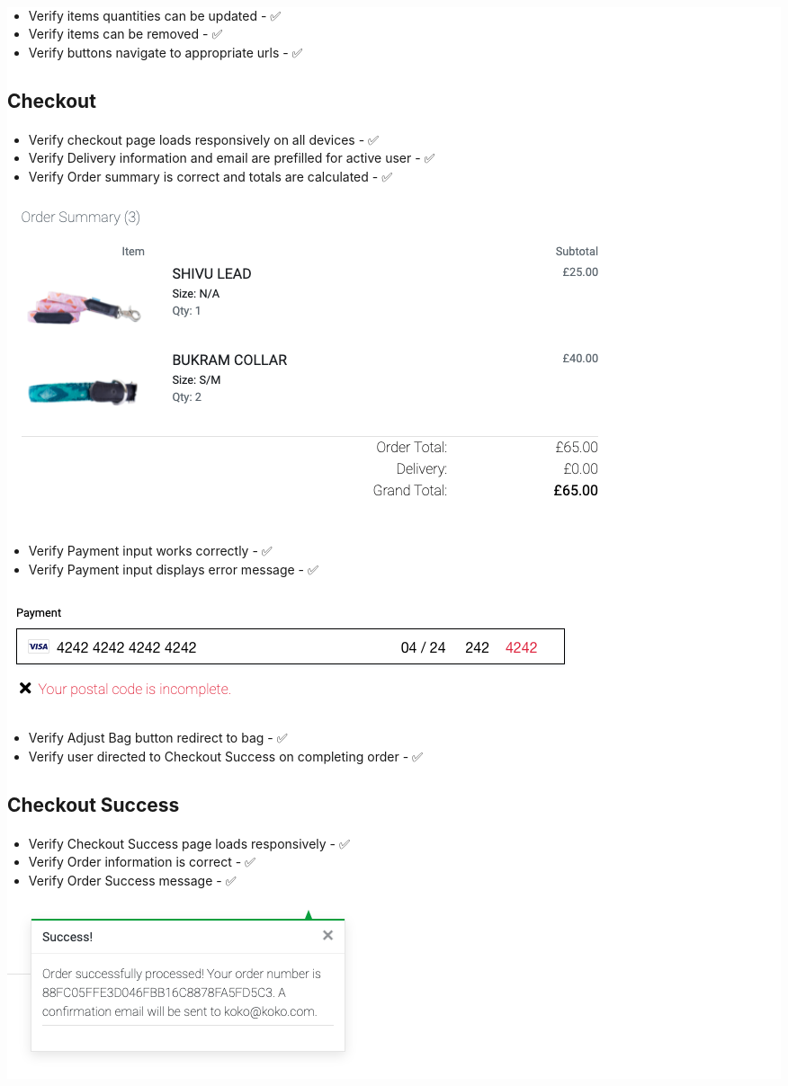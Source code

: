 * Verify items quantities can be updated - ✅
* Verify items can be removed - ✅
* Verify buttons navigate to appropriate urls - ✅

## Checkout
* Verify checkout page loads responsively on all devices - ✅
* Verify Delivery information and email are prefilled for active user - ✅
* Verify Order summary is correct and totals are calculated - ✅

![Order Summary](documentation/images/order-summary.png)

* Verify Payment input works correctly - ✅
* Verify Payment input displays error message - ✅

![Payment Input Error](documentation/images/payment-input-error.png)

* Verify Adjust Bag button redirect to bag - ✅
* Verify user directed to Checkout Success on completing order - ✅

## Checkout Success
* Verify Checkout Success page loads responsively - ✅
* Verify Order information is correct - ✅
* Verify Order Success message - ✅

![Order Success](documentation/images/order-success.png)
